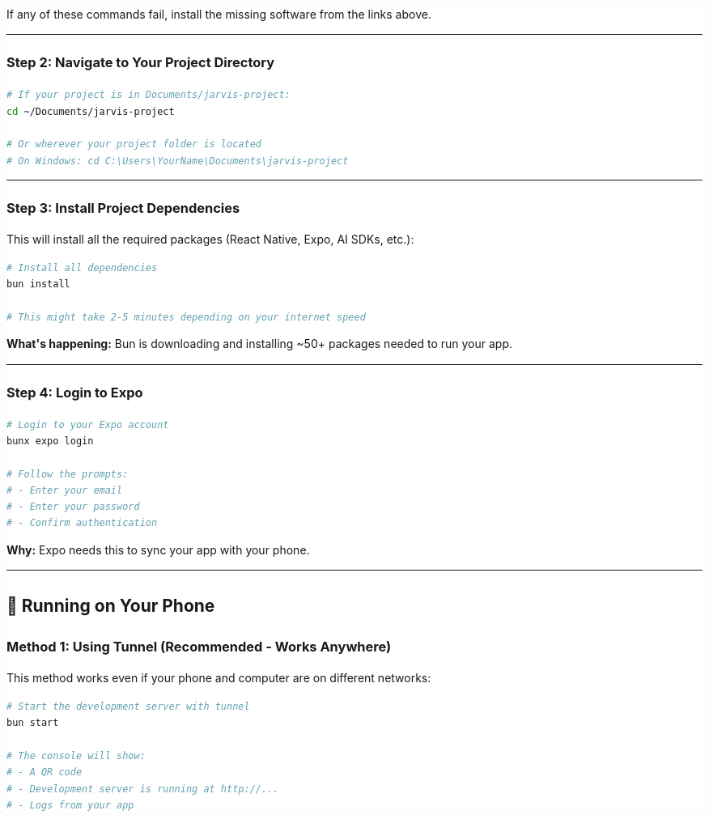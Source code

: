 If any of these commands fail, install the missing software from the links above.

---

### Step 2: Navigate to Your Project Directory

```bash
# If your project is in Documents/jarvis-project:
cd ~/Documents/jarvis-project

# Or wherever your project folder is located
# On Windows: cd C:\Users\YourName\Documents\jarvis-project
```

---

### Step 3: Install Project Dependencies

This will install all the required packages (React Native, Expo, AI SDKs, etc.):

```bash
# Install all dependencies
bun install

# This might take 2-5 minutes depending on your internet speed
```

**What's happening:** Bun is downloading and installing ~50+ packages needed to run your app.

---

### Step 4: Login to Expo

```bash
# Login to your Expo account
bunx expo login

# Follow the prompts:
# - Enter your email
# - Enter your password
# - Confirm authentication
```

**Why:** Expo needs this to sync your app with your phone.

---

## 📱 Running on Your Phone

### Method 1: Using Tunnel (Recommended - Works Anywhere)

This method works even if your phone and computer are on different networks:

```bash
# Start the development server with tunnel
bun start

# The console will show:
# - A QR code
# - Development server is running at http://...
# - Logs from your app
```
